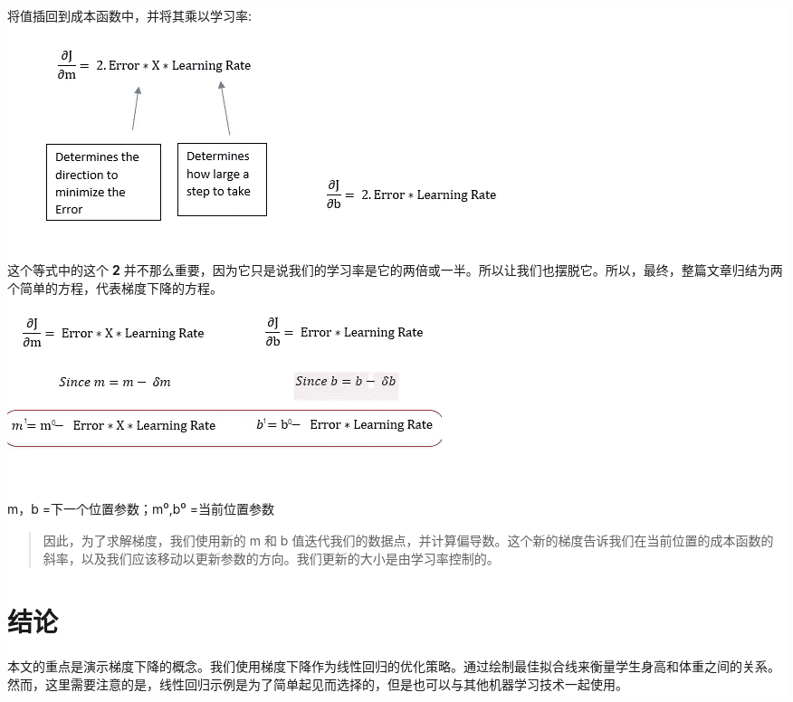 将值插回到成本函数中，并将其乘以学习率:

![](img/3cf9cdc44e480895d482495fa9c7c092.png)![](img/f00d558f3b6f632d782bde4c2b06448a.png)

这个等式中的这个 **2** 并不那么重要，因为它只是说我们的学习率是它的两倍或一半。所以让我们也摆脱它。所以，最终，整篇文章归结为两个简单的方程，代表梯度下降的方程。

![](img/ca2fea06fd795fe5ad65f9d2b00f3a24.png)

m，b =下一个位置参数；m⁰,b⁰ =当前位置参数

> 因此，为了求解梯度，我们使用新的 m 和 b 值迭代我们的数据点，并计算偏导数。这个新的梯度告诉我们在当前位置的成本函数的斜率，以及我们应该移动以更新参数的方向。我们更新的大小是由学习率控制的。

# 结论

本文的重点是演示梯度下降的概念。我们使用梯度下降作为线性回归的优化策略。通过绘制最佳拟合线来衡量学生身高和体重之间的关系。然而，这里需要注意的是，线性回归示例是为了简单起见而选择的，但是也可以与其他机器学习技术一起使用。
